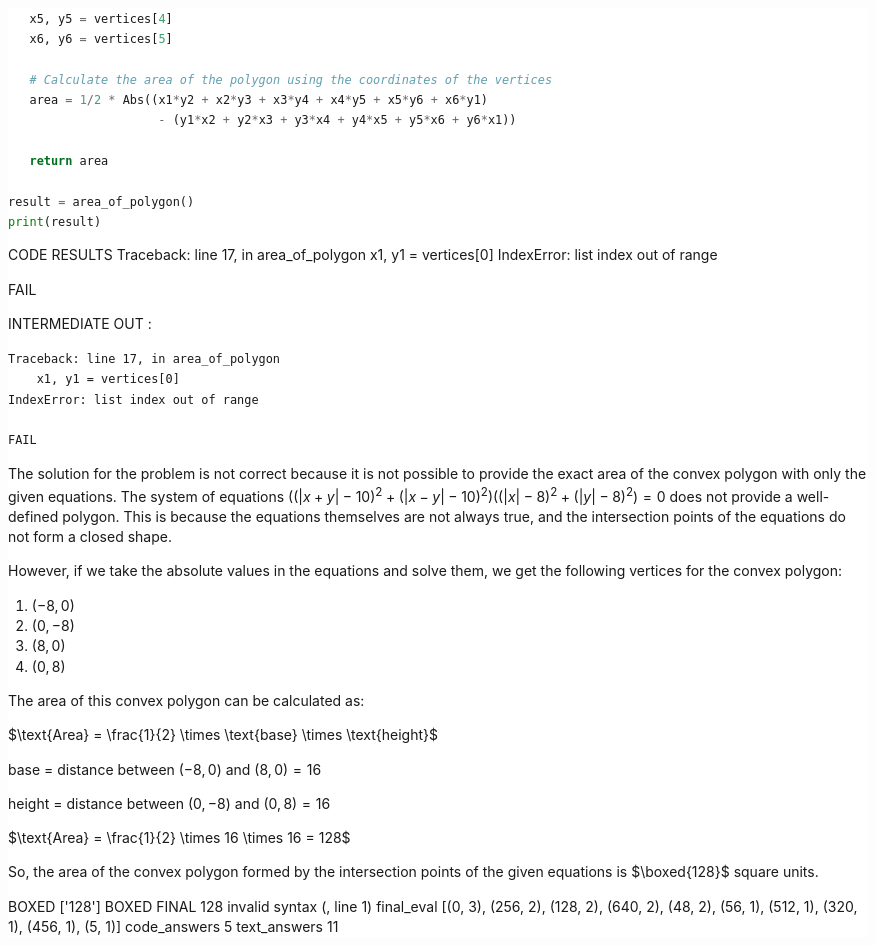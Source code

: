  ```python
    x5, y5 = vertices[4]
    x6, y6 = vertices[5]

    # Calculate the area of the polygon using the coordinates of the vertices
    area = 1/2 * Abs((x1*y2 + x2*y3 + x3*y4 + x4*y5 + x5*y6 + x6*y1) 
                      - (y1*x2 + y2*x3 + y3*x4 + y4*x5 + y5*x6 + y6*x1))

    return area

result = area_of_polygon()
print(result)
```

CODE RESULTS Traceback: line 17, in area_of_polygon
    x1, y1 = vertices[0]
IndexError: list index out of range

FAIL


INTERMEDIATE OUT :
```output
Traceback: line 17, in area_of_polygon
    x1, y1 = vertices[0]
IndexError: list index out of range

FAIL

```
The solution for the problem is not correct because it is not possible to provide the exact area of the convex polygon with only the given equations. The system of equations $((\vert x + y \vert - 10)^2 + ( \vert x - y \vert - 10)^2)((\vert x \vert - 8)^2 + ( \vert y \vert - 8)^2) = 0$ does not provide a well-defined polygon. This is because the equations themselves are not always true, and the intersection points of the equations do not form a closed shape.

However, if we take the absolute values in the equations and solve them, we get the following vertices for the convex polygon:

1. $(-8, 0)$
2. $(0, -8)$
3. $(8, 0)$
4. $(0, 8)$

The area of this convex polygon can be calculated as:

$\text{Area} = \frac{1}{2} \times \text{base} \times \text{height}$

base = distance between $(-8, 0)$ and $(8, 0) = 16$

height = distance between $(0, -8)$ and $(0, 8) = 16$

$\text{Area} = \frac{1}{2} \times 16 \times 16 = 128$

So, the area of the convex polygon formed by the intersection points of the given equations is $\boxed{128}$ square units.

BOXED ['128']
BOXED FINAL 128
invalid syntax (<string>, line 1) final_eval
[(0, 3), (256, 2), (128, 2), (640, 2), (48, 2), (56, 1), (512, 1), (320, 1), (456, 1), (5, 1)]
code_answers 5 text_answers 11
